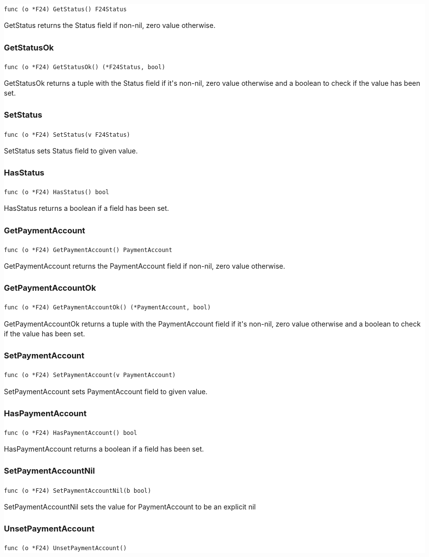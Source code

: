 `func (o *F24) GetStatus() F24Status`

GetStatus returns the Status field if non-nil, zero value otherwise.

### GetStatusOk

`func (o *F24) GetStatusOk() (*F24Status, bool)`

GetStatusOk returns a tuple with the Status field if it's non-nil, zero value otherwise
and a boolean to check if the value has been set.

### SetStatus

`func (o *F24) SetStatus(v F24Status)`

SetStatus sets Status field to given value.

### HasStatus

`func (o *F24) HasStatus() bool`

HasStatus returns a boolean if a field has been set.

### GetPaymentAccount

`func (o *F24) GetPaymentAccount() PaymentAccount`

GetPaymentAccount returns the PaymentAccount field if non-nil, zero value otherwise.

### GetPaymentAccountOk

`func (o *F24) GetPaymentAccountOk() (*PaymentAccount, bool)`

GetPaymentAccountOk returns a tuple with the PaymentAccount field if it's non-nil, zero value otherwise
and a boolean to check if the value has been set.

### SetPaymentAccount

`func (o *F24) SetPaymentAccount(v PaymentAccount)`

SetPaymentAccount sets PaymentAccount field to given value.

### HasPaymentAccount

`func (o *F24) HasPaymentAccount() bool`

HasPaymentAccount returns a boolean if a field has been set.

### SetPaymentAccountNil

`func (o *F24) SetPaymentAccountNil(b bool)`

 SetPaymentAccountNil sets the value for PaymentAccount to be an explicit nil

### UnsetPaymentAccount
`func (o *F24) UnsetPaymentAccount()`
